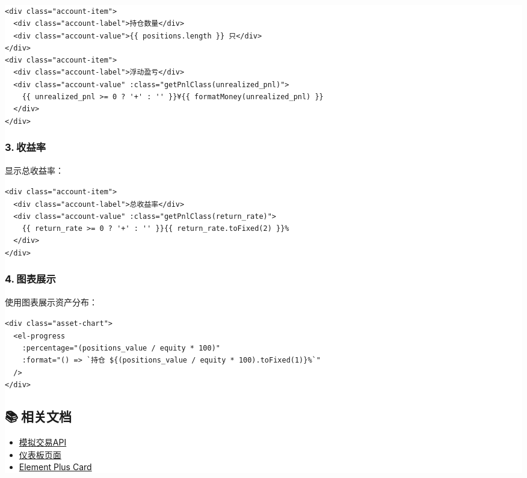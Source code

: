 ```vue
<div class="account-item">
  <div class="account-label">持仓数量</div>
  <div class="account-value">{{ positions.length }} 只</div>
</div>
<div class="account-item">
  <div class="account-label">浮动盈亏</div>
  <div class="account-value" :class="getPnlClass(unrealized_pnl)">
    {{ unrealized_pnl >= 0 ? '+' : '' }}¥{{ formatMoney(unrealized_pnl) }}
  </div>
</div>
```

### 3. 收益率

显示总收益率：

```vue
<div class="account-item">
  <div class="account-label">总收益率</div>
  <div class="account-value" :class="getPnlClass(return_rate)">
    {{ return_rate >= 0 ? '+' : '' }}{{ return_rate.toFixed(2) }}%
  </div>
</div>
```

### 4. 图表展示

使用图表展示资产分布：

```vue
<div class="asset-chart">
  <el-progress
    :percentage="(positions_value / equity * 100)"
    :format="() => `持仓 ${(positions_value / equity * 100).toFixed(1)}%`"
  />
</div>
```

## 📚 相关文档

- [模拟交易API](../app/routers/paper.py)
- [仪表板页面](../frontend/src/views/Dashboard/index.vue)
- [Element Plus Card](https://element-plus.org/zh-CN/component/card.html)

